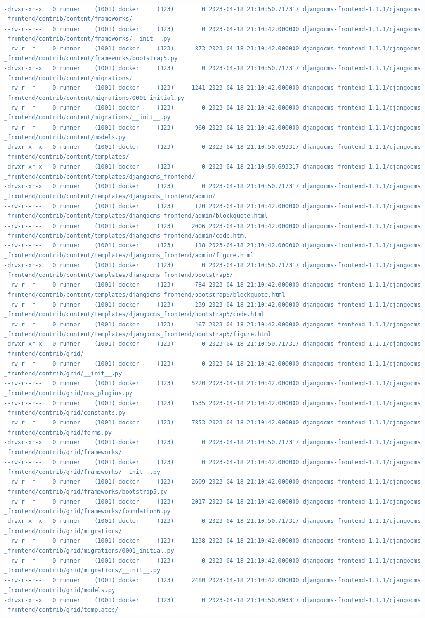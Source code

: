 ```diff
-drwxr-xr-x   0 runner    (1001) docker     (123)        0 2023-04-18 21:10:50.717317 djangocms-frontend-1.1.1/djangocms_frontend/contrib/content/frameworks/
--rw-r--r--   0 runner    (1001) docker     (123)        0 2023-04-18 21:10:42.000000 djangocms-frontend-1.1.1/djangocms_frontend/contrib/content/frameworks/__init__.py
--rw-r--r--   0 runner    (1001) docker     (123)      873 2023-04-18 21:10:42.000000 djangocms-frontend-1.1.1/djangocms_frontend/contrib/content/frameworks/bootstrap5.py
-drwxr-xr-x   0 runner    (1001) docker     (123)        0 2023-04-18 21:10:50.717317 djangocms-frontend-1.1.1/djangocms_frontend/contrib/content/migrations/
--rw-r--r--   0 runner    (1001) docker     (123)     1241 2023-04-18 21:10:42.000000 djangocms-frontend-1.1.1/djangocms_frontend/contrib/content/migrations/0001_initial.py
--rw-r--r--   0 runner    (1001) docker     (123)        0 2023-04-18 21:10:42.000000 djangocms-frontend-1.1.1/djangocms_frontend/contrib/content/migrations/__init__.py
--rw-r--r--   0 runner    (1001) docker     (123)      960 2023-04-18 21:10:42.000000 djangocms-frontend-1.1.1/djangocms_frontend/contrib/content/models.py
-drwxr-xr-x   0 runner    (1001) docker     (123)        0 2023-04-18 21:10:50.693317 djangocms-frontend-1.1.1/djangocms_frontend/contrib/content/templates/
-drwxr-xr-x   0 runner    (1001) docker     (123)        0 2023-04-18 21:10:50.693317 djangocms-frontend-1.1.1/djangocms_frontend/contrib/content/templates/djangocms_frontend/
-drwxr-xr-x   0 runner    (1001) docker     (123)        0 2023-04-18 21:10:50.717317 djangocms-frontend-1.1.1/djangocms_frontend/contrib/content/templates/djangocms_frontend/admin/
--rw-r--r--   0 runner    (1001) docker     (123)      120 2023-04-18 21:10:42.000000 djangocms-frontend-1.1.1/djangocms_frontend/contrib/content/templates/djangocms_frontend/admin/blockquote.html
--rw-r--r--   0 runner    (1001) docker     (123)     2006 2023-04-18 21:10:42.000000 djangocms-frontend-1.1.1/djangocms_frontend/contrib/content/templates/djangocms_frontend/admin/code.html
--rw-r--r--   0 runner    (1001) docker     (123)      118 2023-04-18 21:10:42.000000 djangocms-frontend-1.1.1/djangocms_frontend/contrib/content/templates/djangocms_frontend/admin/figure.html
-drwxr-xr-x   0 runner    (1001) docker     (123)        0 2023-04-18 21:10:50.717317 djangocms-frontend-1.1.1/djangocms_frontend/contrib/content/templates/djangocms_frontend/bootstrap5/
--rw-r--r--   0 runner    (1001) docker     (123)      784 2023-04-18 21:10:42.000000 djangocms-frontend-1.1.1/djangocms_frontend/contrib/content/templates/djangocms_frontend/bootstrap5/blockquote.html
--rw-r--r--   0 runner    (1001) docker     (123)      239 2023-04-18 21:10:42.000000 djangocms-frontend-1.1.1/djangocms_frontend/contrib/content/templates/djangocms_frontend/bootstrap5/code.html
--rw-r--r--   0 runner    (1001) docker     (123)      467 2023-04-18 21:10:42.000000 djangocms-frontend-1.1.1/djangocms_frontend/contrib/content/templates/djangocms_frontend/bootstrap5/figure.html
-drwxr-xr-x   0 runner    (1001) docker     (123)        0 2023-04-18 21:10:50.717317 djangocms-frontend-1.1.1/djangocms_frontend/contrib/grid/
--rw-r--r--   0 runner    (1001) docker     (123)        0 2023-04-18 21:10:42.000000 djangocms-frontend-1.1.1/djangocms_frontend/contrib/grid/__init__.py
--rw-r--r--   0 runner    (1001) docker     (123)     5220 2023-04-18 21:10:42.000000 djangocms-frontend-1.1.1/djangocms_frontend/contrib/grid/cms_plugins.py
--rw-r--r--   0 runner    (1001) docker     (123)     1535 2023-04-18 21:10:42.000000 djangocms-frontend-1.1.1/djangocms_frontend/contrib/grid/constants.py
--rw-r--r--   0 runner    (1001) docker     (123)     7853 2023-04-18 21:10:42.000000 djangocms-frontend-1.1.1/djangocms_frontend/contrib/grid/forms.py
-drwxr-xr-x   0 runner    (1001) docker     (123)        0 2023-04-18 21:10:50.717317 djangocms-frontend-1.1.1/djangocms_frontend/contrib/grid/frameworks/
--rw-r--r--   0 runner    (1001) docker     (123)        0 2023-04-18 21:10:42.000000 djangocms-frontend-1.1.1/djangocms_frontend/contrib/grid/frameworks/__init__.py
--rw-r--r--   0 runner    (1001) docker     (123)     2609 2023-04-18 21:10:42.000000 djangocms-frontend-1.1.1/djangocms_frontend/contrib/grid/frameworks/bootstrap5.py
--rw-r--r--   0 runner    (1001) docker     (123)     2017 2023-04-18 21:10:42.000000 djangocms-frontend-1.1.1/djangocms_frontend/contrib/grid/frameworks/foundation6.py
-drwxr-xr-x   0 runner    (1001) docker     (123)        0 2023-04-18 21:10:50.717317 djangocms-frontend-1.1.1/djangocms_frontend/contrib/grid/migrations/
--rw-r--r--   0 runner    (1001) docker     (123)     1238 2023-04-18 21:10:42.000000 djangocms-frontend-1.1.1/djangocms_frontend/contrib/grid/migrations/0001_initial.py
--rw-r--r--   0 runner    (1001) docker     (123)        0 2023-04-18 21:10:42.000000 djangocms-frontend-1.1.1/djangocms_frontend/contrib/grid/migrations/__init__.py
--rw-r--r--   0 runner    (1001) docker     (123)     2480 2023-04-18 21:10:42.000000 djangocms-frontend-1.1.1/djangocms_frontend/contrib/grid/models.py
-drwxr-xr-x   0 runner    (1001) docker     (123)        0 2023-04-18 21:10:50.693317 djangocms-frontend-1.1.1/djangocms_frontend/contrib/grid/templates/
```